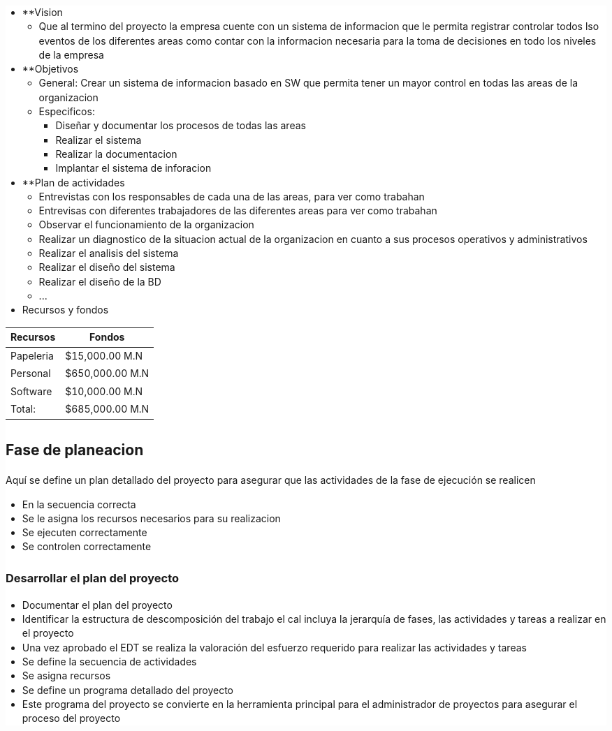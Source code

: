 - **Vision
	- Que al termino del proyecto la empresa cuente con un sistema de informacion que le permita registrar controlar todos lso eventos de los diferentes areas como contar con la informacion necesaria para la toma de decisiones en todo los niveles de la empresa
- **Objetivos
	- General: Crear un sistema de informacion basado en SW que permita tener un mayor control en todas las areas de la organizacion
	- Especificos:
		- Diseñar y documentar los procesos de todas las areas
		- Realizar el sistema
		- Realizar la documentacion
		- Implantar el sistema de inforacion
- **Plan de actividades
	- Entrevistas con los responsables de cada una de las areas, para ver como trabahan
	- Entrevisas con diferentes trabajadores de las diferentes areas para ver como trabahan
	- Observar el funcionamiento de la organizacion
	- Realizar un diagnostico de la situacion actual de la organizacion en cuanto a sus procesos operativos y administrativos
	- Realizar el analisis del sistema
	- Realizar el diseño del sistema
	- Realizar el diseño de la BD
	- ...
- Recursos y fondos

| Recursos  | Fondos          |
| --------- | --------------- |
| Papeleria | $15,000.00 M.N  |
| Personal  | $650,000.00 M.N |
| Software  | $10,000.00 M.N  |
| Total:    | $685,000.00 M.N |
## Fase de planeacion

Aquí se define un plan detallado del proyecto para asegurar que las actividades de la fase de ejecución se realicen
- En la secuencia correcta
- Se le asigna los recursos necesarios para su realizacion
- Se ejecuten correctamente
- Se controlen correctamente

### Desarrollar el plan del proyecto

- Documentar el plan del proyecto
- Identificar la estructura de descomposición del trabajo el cal incluya la jerarquía de fases, las actividades y tareas a realizar en el proyecto
- Una vez aprobado el EDT se realiza la valoración del esfuerzo requerido para realizar las actividades y tareas
- Se define la secuencia de actividades
- Se asigna recursos
- Se define un programa detallado del proyecto
- Este programa del proyecto se convierte en la herramienta principal para el administrador de proyectos para asegurar el proceso del proyecto
